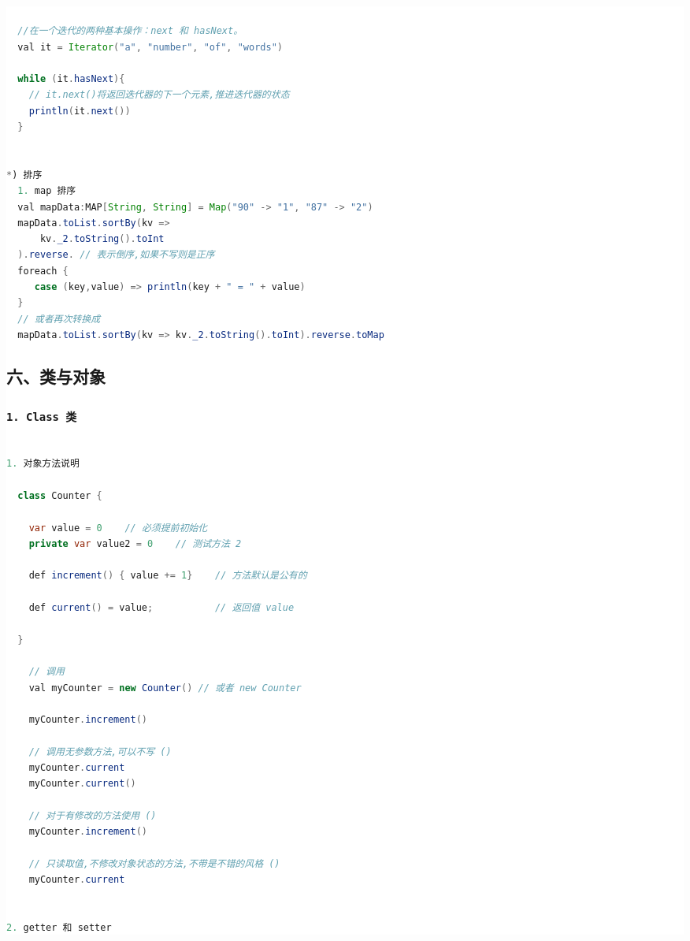 ``` java

  //在一个迭代的两种基本操作：next 和 hasNext。
  val it = Iterator("a", "number", "of", "words")

  while (it.hasNext){
    // it.next()将返回迭代器的下一个元素,推进迭代器的状态
    println(it.next())
  }


*) 排序
  1. map 排序
  val mapData:MAP[String, String] = Map("90" -> "1", "87" -> "2")
  mapData.toList.sortBy(kv =>
      kv._2.toString().toInt    
  ).reverse. // 表示倒序,如果不写则是正序
  foreach {
     case (key,value) => println(key + " = " + value)
  }
  // 或者再次转换成
  mapData.toList.sortBy(kv => kv._2.toString().toInt).reverse.toMap

```


## 六、类与对象



### `1. Class 类`

``` java

1. 对象方法说明

  class Counter {

    var value = 0    // 必须提前初始化
    private var value2 = 0    // 测试方法 2

    def increment() { value += 1}    // 方法默认是公有的

    def current() = value;           // 返回值 value

  }

    // 调用
    val myCounter = new Counter() // 或者 new Counter

    myCounter.increment()

    // 调用无参数方法,可以不写 ()
    myCounter.current
    myCounter.current()

    // 对于有修改的方法使用 ()
    myCounter.increment()     

    // 只读取值,不修改对象状态的方法,不带是不错的风格 ()
    myCounter.current        


2. getter 和 setter

```